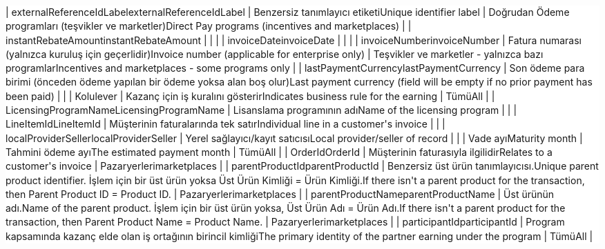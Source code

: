| <span data-ttu-id="e3edc-307">externalReferenceIdLabel</span><span class="sxs-lookup"><span data-stu-id="e3edc-307">externalReferenceIdLabel</span></span> | <span data-ttu-id="e3edc-308">Benzersiz tanımlayıcı etiketi</span><span class="sxs-lookup"><span data-stu-id="e3edc-308">Unique identifier label</span></span> | <span data-ttu-id="e3edc-309">Doğrudan Ödeme programları (teşvikler ve marketler)</span><span class="sxs-lookup"><span data-stu-id="e3edc-309">Direct Pay programs (incentives and marketplaces)</span></span> |
| <span data-ttu-id="e3edc-310">instantRebateAmount</span><span class="sxs-lookup"><span data-stu-id="e3edc-310">instantRebateAmount</span></span> |  |  |
| <span data-ttu-id="e3edc-311">invoiceDate</span><span class="sxs-lookup"><span data-stu-id="e3edc-311">invoiceDate</span></span> |  |  |
| <span data-ttu-id="e3edc-312">invoiceNumber</span><span class="sxs-lookup"><span data-stu-id="e3edc-312">invoiceNumber</span></span> | <span data-ttu-id="e3edc-313">Fatura numarası (yalnızca kuruluş için geçerlidir)</span><span class="sxs-lookup"><span data-stu-id="e3edc-313">Invoice number (applicable for enterprise only)</span></span> | <span data-ttu-id="e3edc-314">Teşvikler ve marketler - yalnızca bazı programlar</span><span class="sxs-lookup"><span data-stu-id="e3edc-314">Incentives and marketplaces - some programs only</span></span> |
| <span data-ttu-id="e3edc-315">lastPaymentCurrency</span><span class="sxs-lookup"><span data-stu-id="e3edc-315">lastPaymentCurrency</span></span> | <span data-ttu-id="e3edc-316">Son ödeme para birimi (önceden ödeme yapılan bir ödeme yoksa alan boş olur)</span><span class="sxs-lookup"><span data-stu-id="e3edc-316">Last payment currency (field will be empty if no prior payment has been paid)</span></span> |  |
| <span data-ttu-id="e3edc-317">Kolu</span><span class="sxs-lookup"><span data-stu-id="e3edc-317">lever</span></span> | <span data-ttu-id="e3edc-318">Kazanç için iş kuralını gösterir</span><span class="sxs-lookup"><span data-stu-id="e3edc-318">Indicates business rule for the earning</span></span> | <span data-ttu-id="e3edc-319">Tümü</span><span class="sxs-lookup"><span data-stu-id="e3edc-319">All</span></span> |
| <span data-ttu-id="e3edc-320">LicensingProgramName</span><span class="sxs-lookup"><span data-stu-id="e3edc-320">LicensingProgramName</span></span> | <span data-ttu-id="e3edc-321">Lisanslama programının adı</span><span class="sxs-lookup"><span data-stu-id="e3edc-321">Name of the licensing program</span></span> |  |
| <span data-ttu-id="e3edc-322">LineItemId</span><span class="sxs-lookup"><span data-stu-id="e3edc-322">LineItemId</span></span> | <span data-ttu-id="e3edc-323">Müşterinin faturalarında tek satır</span><span class="sxs-lookup"><span data-stu-id="e3edc-323">Individual line in a customer's invoice</span></span> |  |
| <span data-ttu-id="e3edc-324">localProviderSeller</span><span class="sxs-lookup"><span data-stu-id="e3edc-324">localProviderSeller</span></span> | <span data-ttu-id="e3edc-325">Yerel sağlayıcı/kayıt satıcısı</span><span class="sxs-lookup"><span data-stu-id="e3edc-325">Local provider/seller of record</span></span> |  |
| <span data-ttu-id="e3edc-326">Vade ayı</span><span class="sxs-lookup"><span data-stu-id="e3edc-326">Maturity month</span></span> | <span data-ttu-id="e3edc-327">Tahmini ödeme ayı</span><span class="sxs-lookup"><span data-stu-id="e3edc-327">The estimated payment month</span></span> | <span data-ttu-id="e3edc-328">Tümü</span><span class="sxs-lookup"><span data-stu-id="e3edc-328">All</span></span> |
| <span data-ttu-id="e3edc-329">OrderId</span><span class="sxs-lookup"><span data-stu-id="e3edc-329">OrderId</span></span> | <span data-ttu-id="e3edc-330">Müşterinin faturasıyla ilgilidir</span><span class="sxs-lookup"><span data-stu-id="e3edc-330">Relates to a customer's invoice</span></span>  | <span data-ttu-id="e3edc-331">Pazaryerleri</span><span class="sxs-lookup"><span data-stu-id="e3edc-331">marketplaces</span></span> |
| <span data-ttu-id="e3edc-332">parentProductId</span><span class="sxs-lookup"><span data-stu-id="e3edc-332">parentProductId</span></span> | <span data-ttu-id="e3edc-333">Benzersiz üst ürün tanımlayıcısı.</span><span class="sxs-lookup"><span data-stu-id="e3edc-333">Unique parent product identifier.</span></span> <span data-ttu-id="e3edc-334">İşlem için bir üst ürün yoksa Üst Ürün Kimliği = Ürün Kimliği.</span><span class="sxs-lookup"><span data-stu-id="e3edc-334">If there isn't a parent product for the transaction, then Parent Product ID = Product ID.</span></span> | <span data-ttu-id="e3edc-335">Pazaryerleri</span><span class="sxs-lookup"><span data-stu-id="e3edc-335">marketplaces</span></span> |
| <span data-ttu-id="e3edc-336">parentProductName</span><span class="sxs-lookup"><span data-stu-id="e3edc-336">parentProductName</span></span> | <span data-ttu-id="e3edc-337">Üst ürünün adı.</span><span class="sxs-lookup"><span data-stu-id="e3edc-337">Name of the parent product.</span></span> <span data-ttu-id="e3edc-338">İşlem için bir üst ürün yoksa, Üst Ürün Adı = Ürün Adı.</span><span class="sxs-lookup"><span data-stu-id="e3edc-338">If there isn't a parent product for the transaction, then Parent Product Name = Product Name.</span></span> | <span data-ttu-id="e3edc-339">Pazaryerleri</span><span class="sxs-lookup"><span data-stu-id="e3edc-339">marketplaces</span></span> |
| <span data-ttu-id="e3edc-340">participantId</span><span class="sxs-lookup"><span data-stu-id="e3edc-340">participantId</span></span> | <span data-ttu-id="e3edc-341">Program kapsamında kazanç elde olan iş ortağının birincil kimliği</span><span class="sxs-lookup"><span data-stu-id="e3edc-341">The primary identity of the partner earning under the program</span></span> | <span data-ttu-id="e3edc-342">Tümü</span><span class="sxs-lookup"><span data-stu-id="e3edc-342">All</span></span> |